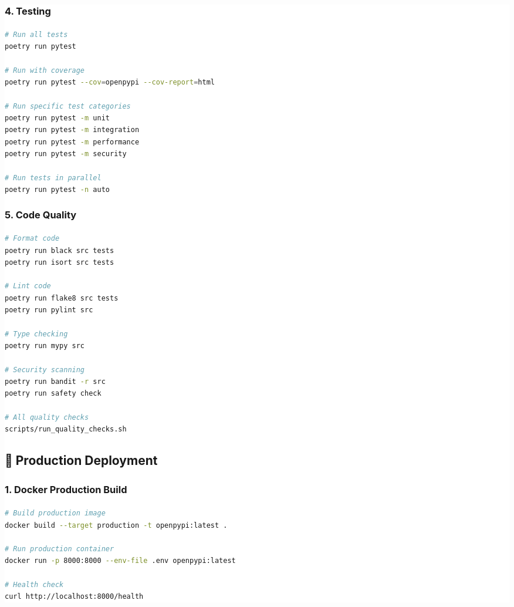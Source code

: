 ### 4. Testing

```bash
# Run all tests
poetry run pytest

# Run with coverage
poetry run pytest --cov=openpypi --cov-report=html

# Run specific test categories
poetry run pytest -m unit
poetry run pytest -m integration
poetry run pytest -m performance
poetry run pytest -m security

# Run tests in parallel
poetry run pytest -n auto
```

### 5. Code Quality

```bash
# Format code
poetry run black src tests
poetry run isort src tests

# Lint code
poetry run flake8 src tests
poetry run pylint src

# Type checking
poetry run mypy src

# Security scanning
poetry run bandit -r src
poetry run safety check

# All quality checks
scripts/run_quality_checks.sh
```

## 🚀 Production Deployment

### 1. Docker Production Build

```bash
# Build production image
docker build --target production -t openpypi:latest .

# Run production container
docker run -p 8000:8000 --env-file .env openpypi:latest

# Health check
curl http://localhost:8000/health
```
